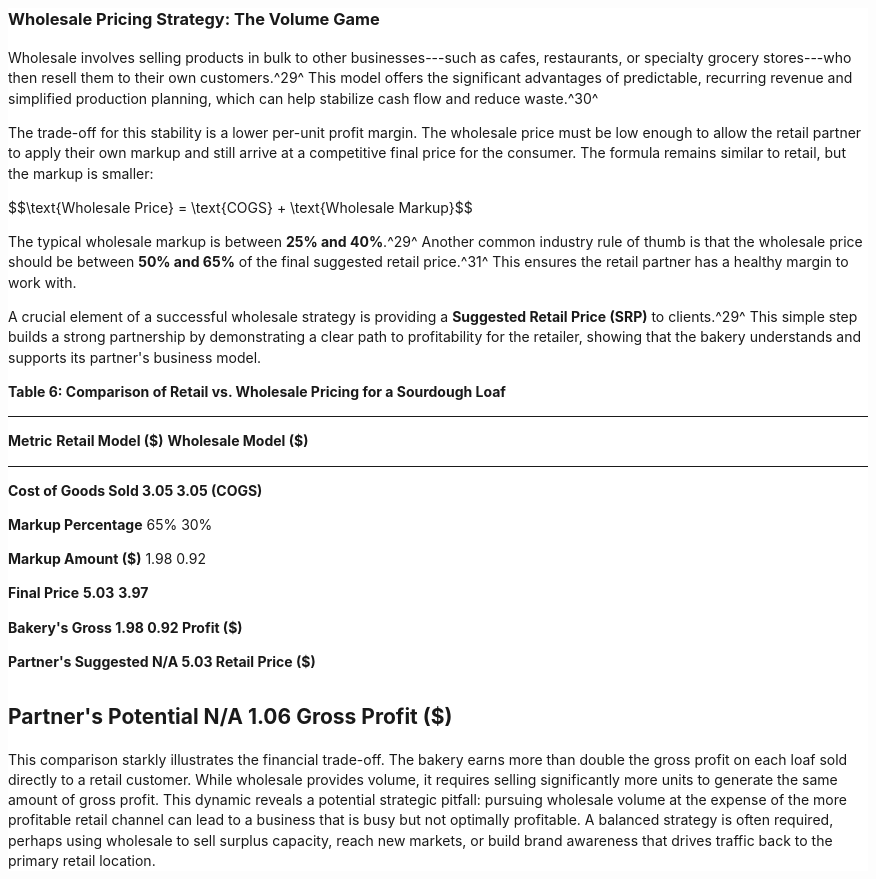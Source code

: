 ### Wholesale Pricing Strategy: The Volume Game

Wholesale involves selling products in bulk to other businesses---such
as cafes, restaurants, or specialty grocery stores---who then resell
them to their own customers.^29^ This model offers the significant
advantages of predictable, recurring revenue and simplified production
planning, which can help stabilize cash flow and reduce waste.^30^

The trade-off for this stability is a lower per-unit profit margin. The
wholesale price must be low enough to allow the retail partner to apply
their own markup and still arrive at a competitive final price for the
consumer. The formula remains similar to retail, but the markup is
smaller:

\$\$\\text{Wholesale Price} = \\text{COGS} + \\text{Wholesale
Markup}\$\$

The typical wholesale markup is between **25% and 40%**.^29^ Another
common industry rule of thumb is that the wholesale price should be
between **50% and 65%** of the final suggested retail price.^31^ This
ensures the retail partner has a healthy margin to work with.

A crucial element of a successful wholesale strategy is providing a
**Suggested Retail Price (SRP)** to clients.^29^ This simple step builds
a strong partnership by demonstrating a clear path to profitability for
the retailer, showing that the bakery understands and supports its
partner\'s business model.

**Table 6: Comparison of Retail vs. Wholesale Pricing for a Sourdough
Loaf**

  -----------------------------------------------------------------------
  **Metric**              **Retail Model (\$)**   **Wholesale Model
                                                  (\$)**
  ----------------------- ----------------------- -----------------------
  **Cost of Goods Sold    3.05                    3.05
  (COGS)**                                        

  **Markup Percentage**   65%                     30%

  **Markup Amount (\$)**  1.98                    0.92

  **Final Price**         **5.03**                **3.97**

  **Bakery\'s Gross       1.98                    0.92
  Profit (\$)**                                   

  **Partner\'s Suggested  N/A                     5.03
  Retail Price (\$)**                             

  **Partner\'s Potential  N/A                     1.06
  Gross Profit (\$)**                             
  -----------------------------------------------------------------------

This comparison starkly illustrates the financial trade-off. The bakery
earns more than double the gross profit on each loaf sold directly to a
retail customer. While wholesale provides volume, it requires selling
significantly more units to generate the same amount of gross profit.
This dynamic reveals a potential strategic pitfall: pursuing wholesale
volume at the expense of the more profitable retail channel can lead to
a business that is busy but not optimally profitable. A balanced
strategy is often required, perhaps using wholesale to sell surplus
capacity, reach new markets, or build brand awareness that drives
traffic back to the primary retail location.
